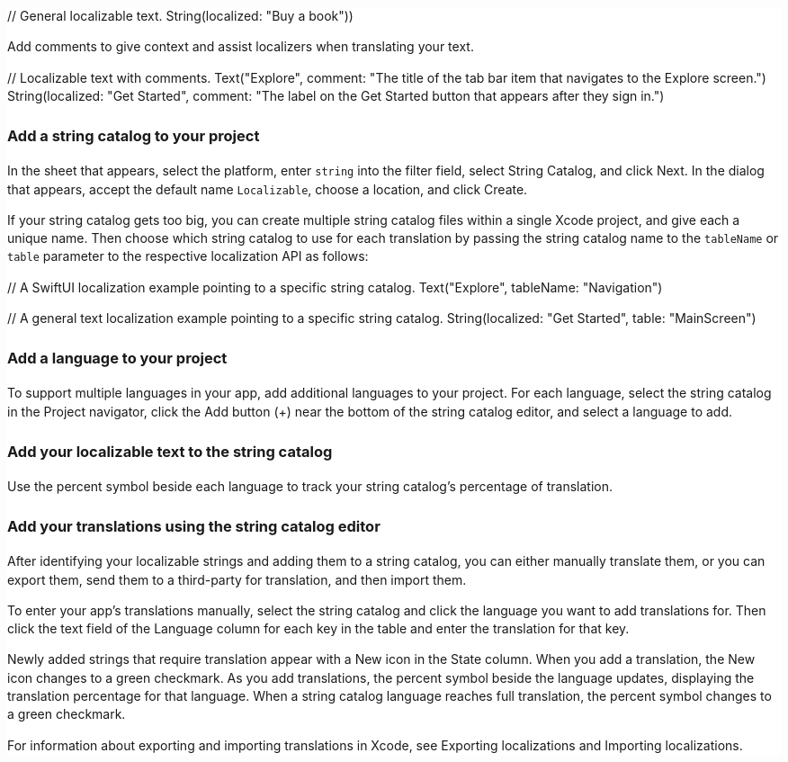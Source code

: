 // General localizable text.
String(localized: "Buy a book"))

Add comments to give context and assist localizers when translating your text.

// Localizable text with comments.
Text("Explore", comment: "The title of the tab bar item that navigates to the Explore screen.")
String(localized: "Get Started", comment: "The label on the Get Started button that appears after they sign in.")

### Add a string catalog to your project

In the sheet that appears, select the platform, enter `string` into the filter field, select String Catalog, and click Next. In the dialog that appears, accept the default name `Localizable`, choose a location, and click Create.

If your string catalog gets too big, you can create multiple string catalog files within a single Xcode project, and give each a unique name. Then choose which string catalog to use for each translation by passing the string catalog name to the `tableName` or `table` parameter to the respective localization API as follows:

// A SwiftUI localization example pointing to a specific string catalog.
Text("Explore", tableName: "Navigation")

// A general text localization example pointing to a specific string catalog.
String(localized: "Get Started", table: "MainScreen")

### Add a language to your project

To support multiple languages in your app, add additional languages to your project. For each language, select the string catalog in the Project navigator, click the Add button (+) near the bottom of the string catalog editor, and select a language to add.

### Add your localizable text to the string catalog

Use the percent symbol beside each language to track your string catalog’s percentage of translation.

### Add your translations using the string catalog editor

After identifying your localizable strings and adding them to a string catalog, you can either manually translate them, or you can export them, send them to a third-party for translation, and then import them.

To enter your app’s translations manually, select the string catalog and click the language you want to add translations for. Then click the text field of the Language column for each key in the table and enter the translation for that key.

Newly added strings that require translation appear with a New icon in the State column. When you add a translation, the New icon changes to a green checkmark. As you add translations, the percent symbol beside the language updates, displaying the translation percentage for that language. When a string catalog language reaches full translation, the percent symbol changes to a green checkmark.

For information about exporting and importing translations in Xcode, see Exporting localizations and Importing localizations.
